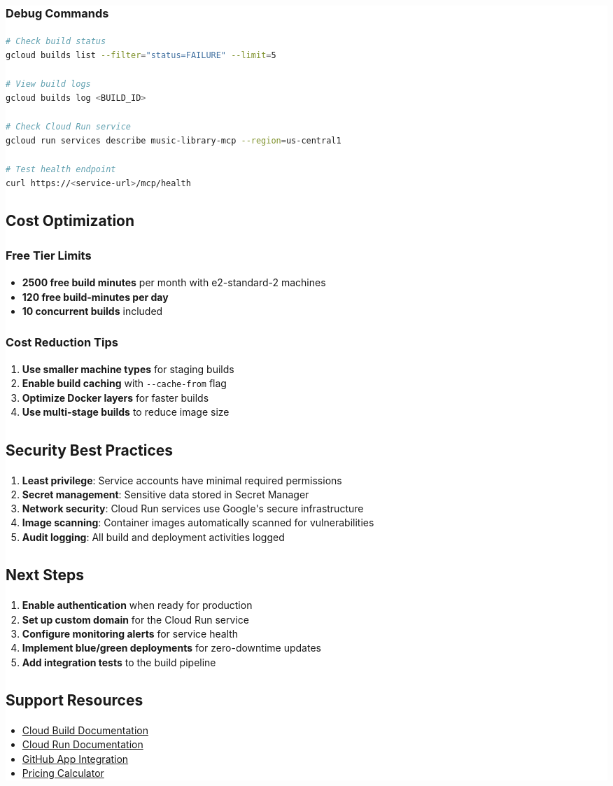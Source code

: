 ### Debug Commands

```bash
# Check build status
gcloud builds list --filter="status=FAILURE" --limit=5

# View build logs
gcloud builds log <BUILD_ID>

# Check Cloud Run service
gcloud run services describe music-library-mcp --region=us-central1

# Test health endpoint
curl https://<service-url>/mcp/health
```

## Cost Optimization

### Free Tier Limits
- **2500 free build minutes** per month with e2-standard-2 machines
- **120 free build-minutes per day** 
- **10 concurrent builds** included

### Cost Reduction Tips
1. **Use smaller machine types** for staging builds
2. **Enable build caching** with `--cache-from` flag
3. **Optimize Docker layers** for faster builds
4. **Use multi-stage builds** to reduce image size

## Security Best Practices

1. **Least privilege**: Service accounts have minimal required permissions
2. **Secret management**: Sensitive data stored in Secret Manager
3. **Network security**: Cloud Run services use Google's secure infrastructure
4. **Image scanning**: Container images automatically scanned for vulnerabilities
5. **Audit logging**: All build and deployment activities logged

## Next Steps

1. **Enable authentication** when ready for production
2. **Set up custom domain** for the Cloud Run service
3. **Configure monitoring alerts** for service health
4. **Implement blue/green deployments** for zero-downtime updates
5. **Add integration tests** to the build pipeline

## Support Resources

- [Cloud Build Documentation](https://cloud.google.com/cloud-build/docs)
- [Cloud Run Documentation](https://cloud.google.com/run/docs)
- [GitHub App Integration](https://cloud.google.com/cloud-build/docs/automating-builds/github/connect-repo-github)
- [Pricing Calculator](https://cloud.google.com/products/calculator)
